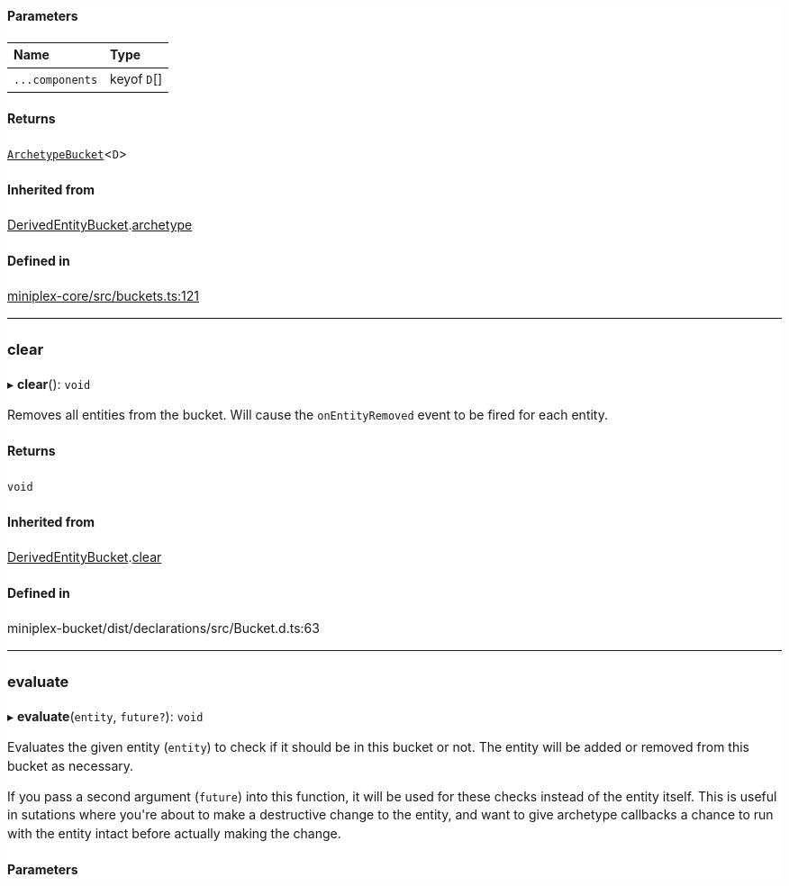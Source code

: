 #### Parameters

| Name | Type |
| :------ | :------ |
| `...components` | keyof `D`[] |

#### Returns

[`ArchetypeBucket`](ArchetypeBucket.md)<`D`\>

#### Inherited from

[DerivedEntityBucket](DerivedEntityBucket.md).[archetype](DerivedEntityBucket.md#archetype)

#### Defined in

[miniplex-core/src/buckets.ts:121](https://github.com/hmans/miniplex/blob/7733116/packages/miniplex-core/src/buckets.ts#L121)

___

### clear

▸ **clear**(): `void`

Removes all entities from the bucket. Will cause the `onEntityRemoved` event to be
fired for each entity.

#### Returns

`void`

#### Inherited from

[DerivedEntityBucket](DerivedEntityBucket.md).[clear](DerivedEntityBucket.md#clear)

#### Defined in

miniplex-bucket/dist/declarations/src/Bucket.d.ts:63

___

### evaluate

▸ **evaluate**(`entity`, `future?`): `void`

Evaluates the given entity (`entity`) to check if it should be in this bucket or not.
The entity will be added or removed from this bucket as necessary.

If you pass a second argument (`future`) into this function, it will be used
for these checks instead of the entity itself. This is useful in sutations
where you're about to make a destructive change to the entity, and want to
give archetype callbacks a chance to run with the entity intact before actually
making the change.

#### Parameters
